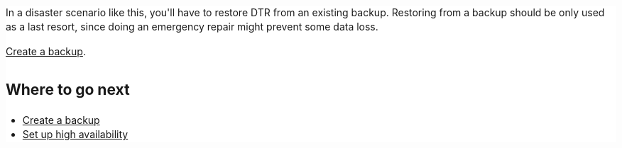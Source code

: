 In a disaster scenario like this, you'll have to restore DTR from an existing
backup. Restoring from a backup should be only used as a last resort, since
doing an emergency repair might prevent some data loss.

[Create a backup](/ee/admin/backup/).

## Where to go next

- [Create a backup](/ee/admin/backup/)
- [Set up high availability](/ee/ucp/admin/configure/join-nodes/)
